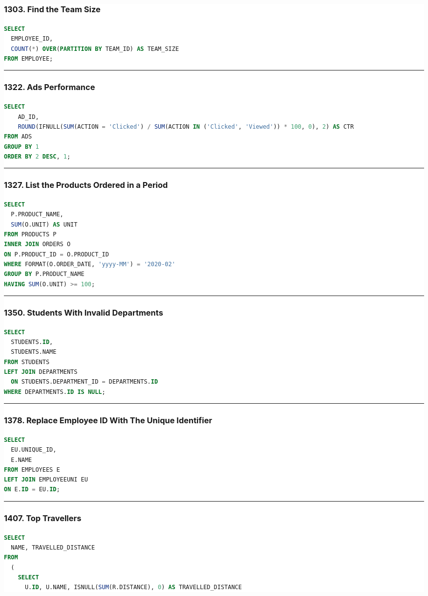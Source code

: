 ### 1303. Find the Team Size
```sql
SELECT
  EMPLOYEE_ID,
  COUNT(*) OVER(PARTITION BY TEAM_ID) AS TEAM_SIZE
FROM EMPLOYEE;
```
---
### 1322. Ads Performance
```sql
SELECT
    AD_ID,
    ROUND(IFNULL(SUM(ACTION = 'Clicked') / SUM(ACTION IN ('Clicked', 'Viewed')) * 100, 0), 2) AS CTR
FROM ADS
GROUP BY 1
ORDER BY 2 DESC, 1;
```
---
### 1327. List the Products Ordered in a Period
```sql
SELECT
  P.PRODUCT_NAME,
  SUM(O.UNIT) AS UNIT
FROM PRODUCTS P
INNER JOIN ORDERS O
ON P.PRODUCT_ID = O.PRODUCT_ID
WHERE FORMAT(O.ORDER_DATE, 'yyyy-MM') = '2020-02'
GROUP BY P.PRODUCT_NAME
HAVING SUM(O.UNIT) >= 100;
```
---
### 1350. Students With Invalid Departments
```sql
SELECT
  STUDENTS.ID,
  STUDENTS.NAME
FROM STUDENTS
LEFT JOIN DEPARTMENTS
  ON STUDENTS.DEPARTMENT_ID = DEPARTMENTS.ID
WHERE DEPARTMENTS.ID IS NULL;
```
---
### 1378. Replace Employee ID With The Unique Identifier
```sql
SELECT
  EU.UNIQUE_ID,
  E.NAME
FROM EMPLOYEES E
LEFT JOIN EMPLOYEEUNI EU
ON E.ID = EU.ID;
```
---
### 1407. Top Travellers
```sql
SELECT 
  NAME, TRAVELLED_DISTANCE 
FROM 
  (
    SELECT 
      U.ID, U.NAME, ISNULL(SUM(R.DISTANCE), 0) AS TRAVELLED_DISTANCE 
```